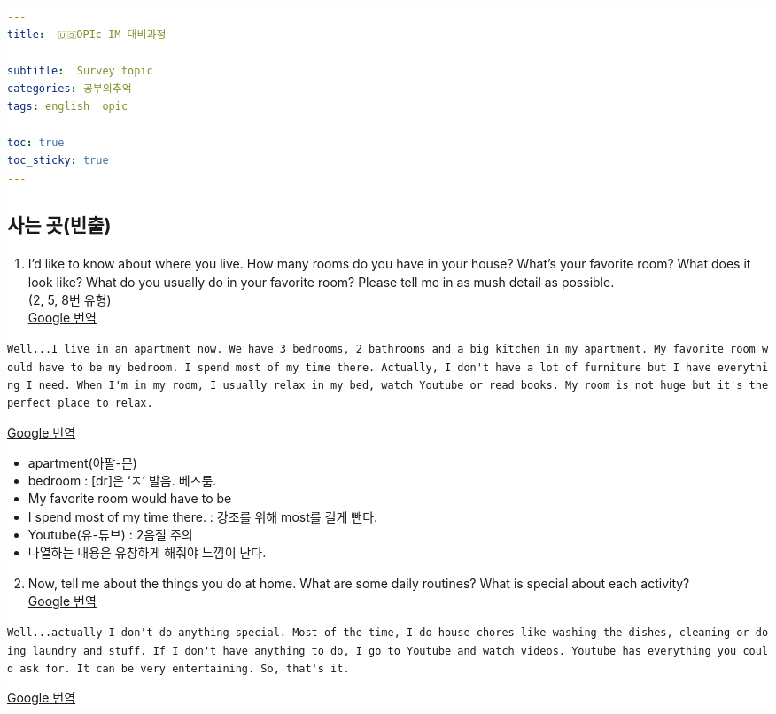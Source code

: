 ```yaml
---
title:  🇺🇸OPIc IM 대비과정

subtitle:  Survey topic
categories: 공부의추억 
tags: english  opic
 
toc: true
toc_sticky: true
---
```


  
## 사는 곳(빈출)  
1. I’d like to know about where you live. How many rooms do you have in your house? What’s your favorite room? What does it look like? What do you usually do in your favorite room? Please tell me in as mush detail as possible.  
(2, 5, 8번 유형)  
[Google 번역](https://translate.google.co.kr/?hl=ko&tab=TT&sl=auto&tl=en&text=1.%20I%E2%80%99d%20like%20to%20know%20about%20where%20you%20live.%20How%20many%20rooms%20do%20you%20have%20in%20your%20house%3F%20What%E2%80%99s%20your%20favorite%20room%3F%20What%20does%20it%20look%20like%3F%20What%20do%20you%20usually%20do%20in%20your%20favorite%20room%3F%20Please%20tell%20me%20in%20as%20mush%20detail%20as%20possible.&op=translate)  
  
```  
Well...I live in an apartment now. We have 3 bedrooms, 2 bathrooms and a big kitchen in my apartment. My favorite room would have to be my bedroom. I spend most of my time there. Actually, I don't have a lot of furniture but I have everything I need. When I'm in my room, I usually relax in my bed, watch Youtube or read books. My room is not huge but it's the perfect place to relax.  
```  
[Google 번역](https://translate.google.co.kr/?hl=ko&tab=rT&sl=auto&tl=en&text=Well...I%20live%20in%20an%20apartment%20now.%20We%20have%203%20bedrooms%2C%202%20bathrooms%20and%20a%20big%20kitchen%20in%20my%20apartment.%20My%20favorite%20room%20would%20have%20to%20be%20my%20bedroom.%20I%20spend%20most%20of%20my%20time%20there.%20Actually%2C%20I%20don%27t%20have%20a%20lot%20of%20furniture%20but%20I%20have%20everything%20I%20need.%20When%20I%27m%20in%20my%20room%2C%20I%20usually%20relax%20in%20my%20bed%2C%20watch%20Youtube%20or%20read%20books.%20My%20room%20is%20not%20huge%20but%20it%27s%20the%20perfect%20place%20to%20relax.&op=translate)  
  
- apartment(아팔-믄)  
- bedroom : [dr]은 ‘ㅈ’ 발음. 베즈룸.  
- My favorite room would have to be  
- I spend most of my time there. : 강조를 위해 most를 길게 뺀다.  
- Youtube(유-튜브) : 2음절 주의  
- 나열하는 내용은 유창하게 해줘야 느낌이 난다.  
  
2. Now, tell me about the things you do at home. What are some daily routines? What is special about each activity?  
[Google 번역](https://translate.google.co.kr/?hl=ko&tab=TT&sl=auto&tl=en&text=2.%20Now%2C%20tell%20me%20about%20the%20things%20you%20do%20at%20home.%20What%20are%20some%20daily%20routines%3F%20What%20is%20special%20about%20each%20activity%3F&op=translate)  
  
```  
Well...actually I don't do anything special. Most of the time, I do house chores like washing the dishes, cleaning or doing laundry and stuff. If I don't have anything to do, I go to Youtube and watch videos. Youtube has everything you could ask for. It can be very entertaining. So, that's it.  
```  
[Google 번역](https://translate.google.co.kr/?hl=ko&tab=rT&sl=auto&tl=en&text=Well...actually%20I%20don%27t%20do%20anything%20special.%20Most%20of%20the%20time%2C%20I%20do%20house%20chores%20like%20washing%20the%20dishes%2C%20cleaning%20or%20doing%20laundry%20and%20stuff.%20If%20I%20don%27t%20have%20anything%20to%20do%2C%20I%20go%20to%20Youtube%20and%20watch%20videos.%20Youtube%20has%20everything%20you%20could%20ask%20for.%20It%20can%20be%20very%20entertaining.%20So%2C%20that%27s%20it.&op=translate)  
  